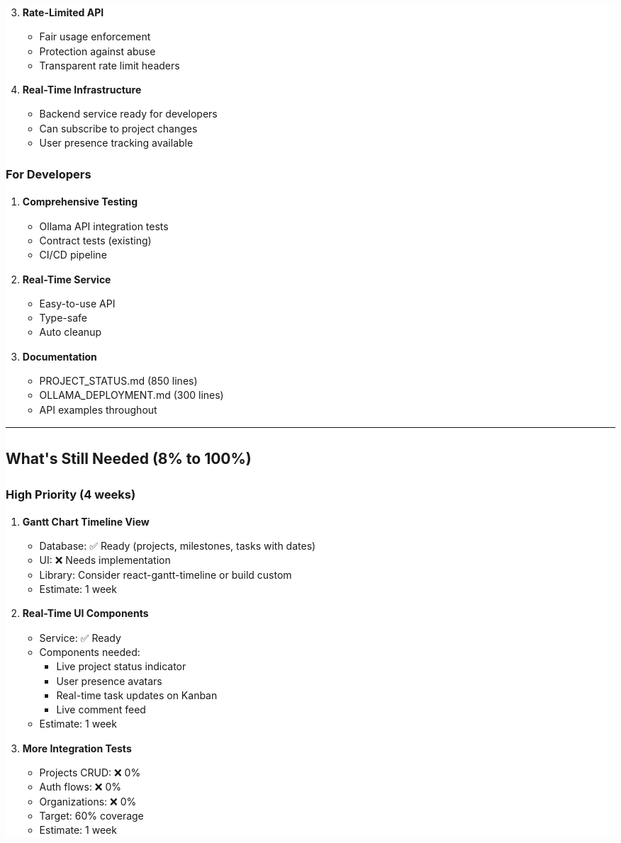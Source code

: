 3. **Rate-Limited API**
   - Fair usage enforcement
   - Protection against abuse
   - Transparent rate limit headers

4. **Real-Time Infrastructure**
   - Backend service ready for developers
   - Can subscribe to project changes
   - User presence tracking available

### For Developers

1. **Comprehensive Testing**
   - Ollama API integration tests
   - Contract tests (existing)
   - CI/CD pipeline

2. **Real-Time Service**
   - Easy-to-use API
   - Type-safe
   - Auto cleanup

3. **Documentation**
   - PROJECT_STATUS.md (850 lines)
   - OLLAMA_DEPLOYMENT.md (300 lines)
   - API examples throughout

---

## What's Still Needed (8% to 100%)

### High Priority (4 weeks)

1. **Gantt Chart Timeline View**
   - Database: ✅ Ready (projects, milestones, tasks with dates)
   - UI: ❌ Needs implementation
   - Library: Consider react-gantt-timeline or build custom
   - Estimate: 1 week

2. **Real-Time UI Components**
   - Service: ✅ Ready
   - Components needed:
     - Live project status indicator
     - User presence avatars
     - Real-time task updates on Kanban
     - Live comment feed
   - Estimate: 1 week

3. **More Integration Tests**
   - Projects CRUD: ❌ 0%
   - Auth flows: ❌ 0%
   - Organizations: ❌ 0%
   - Target: 60% coverage
   - Estimate: 1 week
